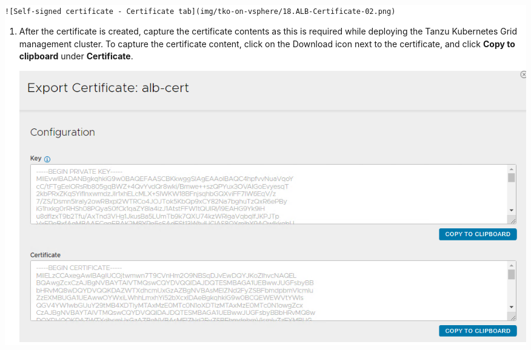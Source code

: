     ![Self-signed certificate - Certificate tab](img/tko-on-vsphere/18.ALB-Certificate-02.png)

1. After the certificate is created, capture the certificate contents as this is required while deploying the Tanzu Kubernetes Grid management cluster.
  To capture the certificate content, click on the Download icon next to the certificate, and click **Copy to clipboard** under **Certificate**.

    ![Copy certificate contents](img/tko-on-vsphere/19.ALB-Certificate-contents.png)
